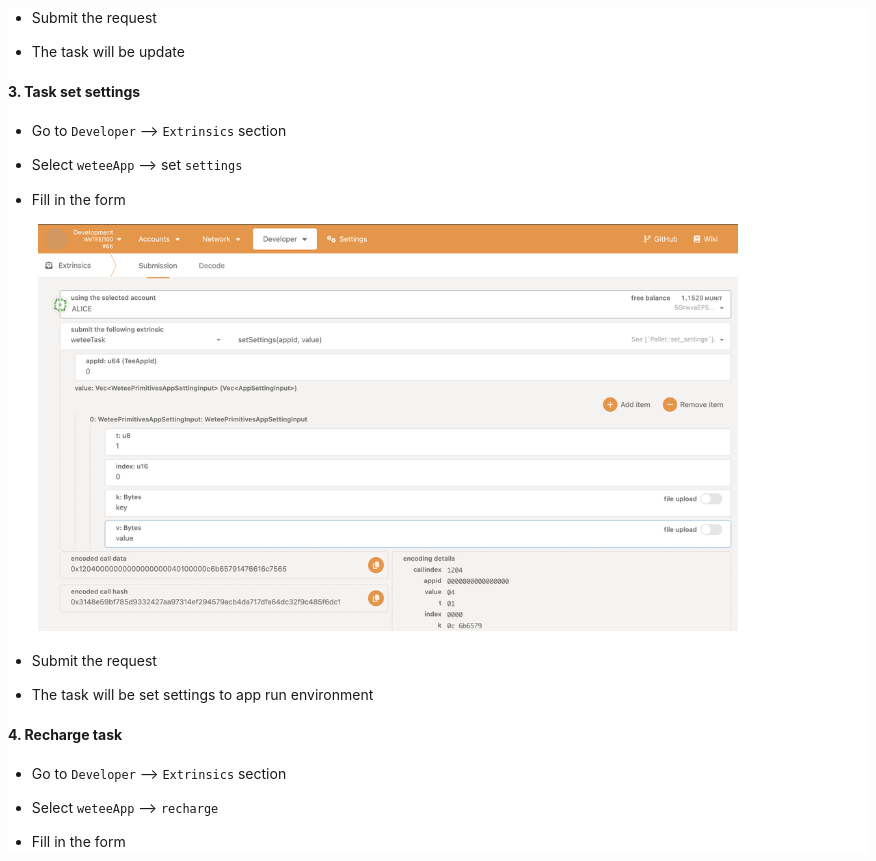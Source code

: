 - Submit the request

- The task will be update

#### 3. Task set settings

- Go to `Developer` --> `Extrinsics` section

- Select `weteeApp` --> set `settings`

- Fill in the form

<img src="./img/m1/m1-19.png" width="700" style="padding-left: 30px;">

- Submit the request

- The task will be set settings to app run environment

#### 4. Recharge task

- Go to `Developer` --> `Extrinsics` section

- Select `weteeApp` --> `recharge`

- Fill in the form
